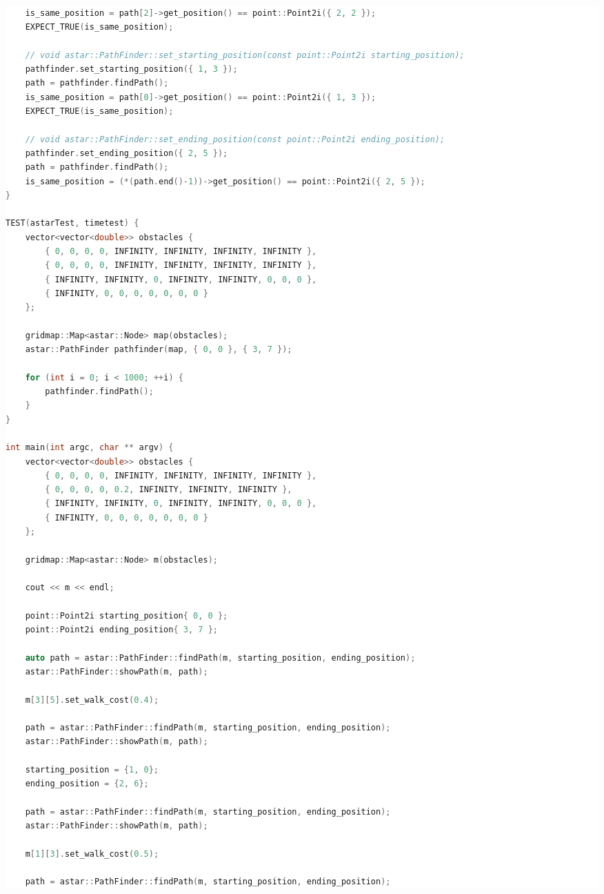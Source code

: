 ```C++
    is_same_position = path[2]->get_position() == point::Point2i({ 2, 2 });
    EXPECT_TRUE(is_same_position);

    // void astar::PathFinder::set_starting_position(const point::Point2i starting_position);
    pathfinder.set_starting_position({ 1, 3 });
    path = pathfinder.findPath();
    is_same_position = path[0]->get_position() == point::Point2i({ 1, 3 });
    EXPECT_TRUE(is_same_position);

    // void astar::PathFinder::set_ending_position(const point::Point2i ending_position);
    pathfinder.set_ending_position({ 2, 5 });
    path = pathfinder.findPath();
    is_same_position = (*(path.end()-1))->get_position() == point::Point2i({ 2, 5 });
}

TEST(astarTest, timetest) {
    vector<vector<double>> obstacles {
        { 0, 0, 0, 0, INFINITY, INFINITY, INFINITY, INFINITY },
        { 0, 0, 0, 0, INFINITY, INFINITY, INFINITY, INFINITY },
        { INFINITY, INFINITY, 0, INFINITY, INFINITY, 0, 0, 0 },
        { INFINITY, 0, 0, 0, 0, 0, 0, 0 }
    };

    gridmap::Map<astar::Node> map(obstacles);
    astar::PathFinder pathfinder(map, { 0, 0 }, { 3, 7 });

    for (int i = 0; i < 1000; ++i) {
        pathfinder.findPath();
    }
}

int main(int argc, char ** argv) {
    vector<vector<double>> obstacles {
        { 0, 0, 0, 0, INFINITY, INFINITY, INFINITY, INFINITY },
        { 0, 0, 0, 0, 0.2, INFINITY, INFINITY, INFINITY },
        { INFINITY, INFINITY, 0, INFINITY, INFINITY, 0, 0, 0 },
        { INFINITY, 0, 0, 0, 0, 0, 0, 0 }
    };
    
    gridmap::Map<astar::Node> m(obstacles);
    
    cout << m << endl;
    
    point::Point2i starting_position{ 0, 0 };
    point::Point2i ending_position{ 3, 7 };
    
    auto path = astar::PathFinder::findPath(m, starting_position, ending_position);
    astar::PathFinder::showPath(m, path);
    
    m[3][5].set_walk_cost(0.4);
    
    path = astar::PathFinder::findPath(m, starting_position, ending_position);
    astar::PathFinder::showPath(m, path);
    
    starting_position = {1, 0};
    ending_position = {2, 6};
    
    path = astar::PathFinder::findPath(m, starting_position, ending_position);
    astar::PathFinder::showPath(m, path);
    
    m[1][3].set_walk_cost(0.5);
    
    path = astar::PathFinder::findPath(m, starting_position, ending_position);
```